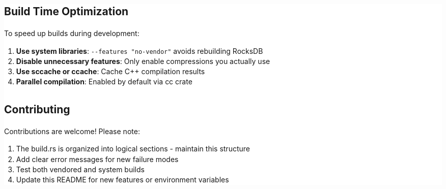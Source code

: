 ## Build Time Optimization

To speed up builds during development:

1. **Use system libraries**: `--features "no-vendor"` avoids rebuilding RocksDB
2. **Disable unnecessary features**: Only enable compressions you actually use
3. **Use sccache or ccache**: Cache C++ compilation results
4. **Parallel compilation**: Enabled by default via cc crate

## Contributing

Contributions are welcome! Please note:

1. The build.rs is organized into logical sections - maintain this structure
2. Add clear error messages for new failure modes
3. Test both vendored and system builds
4. Update this README for new features or environment variables

